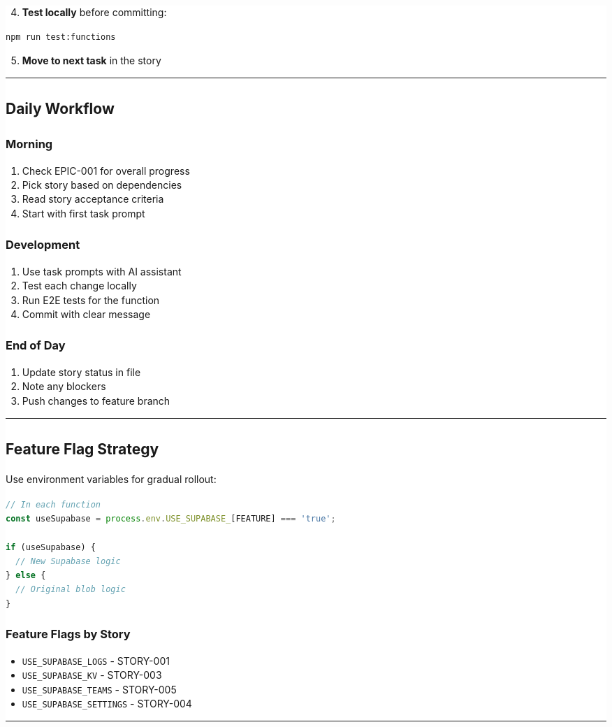 4. **Test locally** before committing:
```bash
npm run test:functions
```

5. **Move to next task** in the story

---

## Daily Workflow

### Morning
1. Check EPIC-001 for overall progress
2. Pick story based on dependencies
3. Read story acceptance criteria
4. Start with first task prompt

### Development
1. Use task prompts with AI assistant
2. Test each change locally
3. Run E2E tests for the function
4. Commit with clear message

### End of Day
1. Update story status in file
2. Note any blockers
3. Push changes to feature branch

---

## Feature Flag Strategy

Use environment variables for gradual rollout:

```javascript
// In each function
const useSupabase = process.env.USE_SUPABASE_[FEATURE] === 'true';

if (useSupabase) {
  // New Supabase logic
} else {
  // Original blob logic
}
```

### Feature Flags by Story
- `USE_SUPABASE_LOGS` - STORY-001
- `USE_SUPABASE_KV` - STORY-003
- `USE_SUPABASE_TEAMS` - STORY-005
- `USE_SUPABASE_SETTINGS` - STORY-004

---
